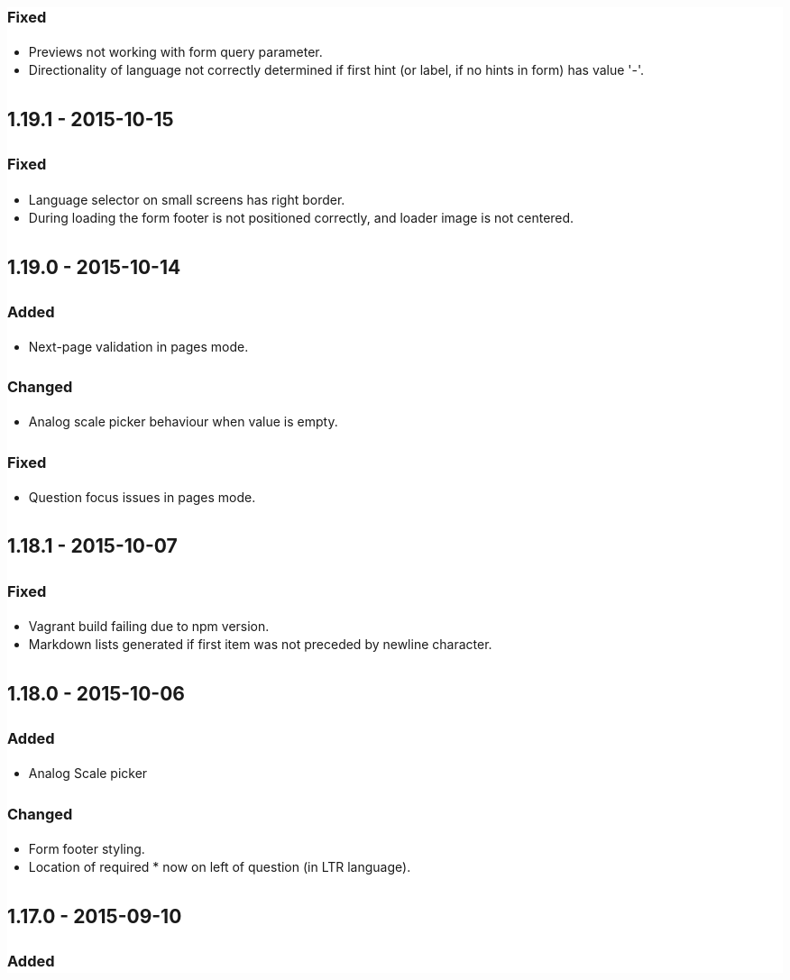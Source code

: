 ### Fixed

-   Previews not working with form query parameter.
-   Directionality of language not correctly determined if first hint (or label, if no hints in form) has value '-'.

## 1.19.1 - 2015-10-15

### Fixed

-   Language selector on small screens has right border.
-   During loading the form footer is not positioned correctly, and loader image is not centered.

## 1.19.0 - 2015-10-14

### Added

-   Next-page validation in pages mode.

### Changed

-   Analog scale picker behaviour when value is empty.

### Fixed

-   Question focus issues in pages mode.

## 1.18.1 - 2015-10-07

### Fixed

-   Vagrant build failing due to npm version.
-   Markdown lists generated if first item was not preceded by newline character.

## 1.18.0 - 2015-10-06

### Added

-   Analog Scale picker

### Changed

-   Form footer styling.
-   Location of required \* now on left of question (in LTR language).

## 1.17.0 - 2015-09-10

### Added

